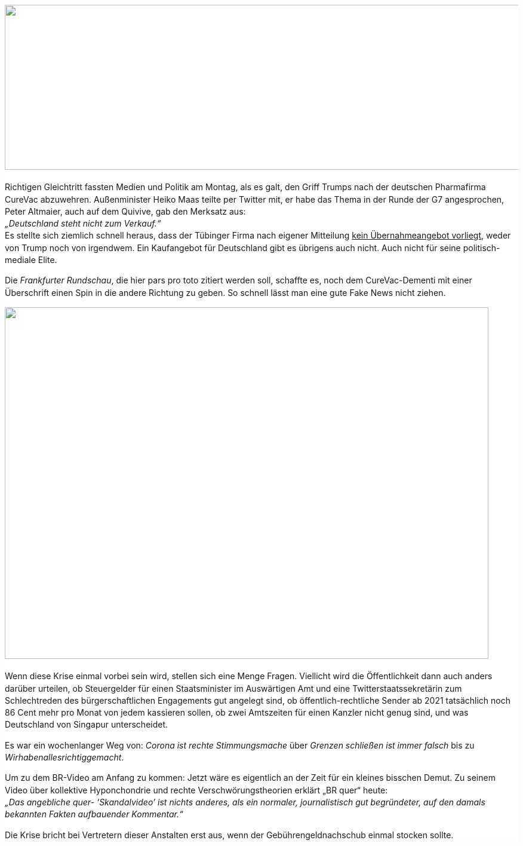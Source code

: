 <a href="https://www.spiegel.de/politik/deutschland/hasnain-kazim-auf-sie-mit-gebruell-zum-streiten-mit-poeblern-und-populisten-a-f28cedf4-1740-4415-a7b6-75a4dc56f1f4" target="_blank" rel="https://www.spiegel.de/politik/deutschland/hasnain-kazim-auf-sie-mit-gebruell-zum-streiten-mit-poeblern-und-populisten-a-f28cedf4-1740-4415-a7b6-75a4dc56f1f4 noopener noreferrer"><img loading="lazy" decoding="async" class="aligncenter wp-image-10839" src="https://www.publicomag.com/wp-content/uploads/2020/03/Kazim-spiegel-hass-und-hetze-.jpg" alt width="943" height="276" srcset="https://www.publicomag.com/wp-content/uploads/2020/03/Kazim-spiegel-hass-und-hetze-.jpg 2334w, https://www.publicomag.com/wp-content/uploads/2020/03/Kazim-spiegel-hass-und-hetze--300x88.jpg 300w, https://www.publicomag.com/wp-content/uploads/2020/03/Kazim-spiegel-hass-und-hetze--1024x300.jpg 1024w, https://www.publicomag.com/wp-content/uploads/2020/03/Kazim-spiegel-hass-und-hetze--768x225.jpg 768w, https://www.publicomag.com/wp-content/uploads/2020/03/Kazim-spiegel-hass-und-hetze--1536x449.jpg 1536w, https://www.publicomag.com/wp-content/uploads/2020/03/Kazim-spiegel-hass-und-hetze--2048x599.jpg 2048w, https://www.publicomag.com/wp-content/uploads/2020/03/Kazim-spiegel-hass-und-hetze--1080x316.jpg 1080w, https://www.publicomag.com/wp-content/uploads/2020/03/Kazim-spiegel-hass-und-hetze--483x141.jpg 483w, https://www.publicomag.com/wp-content/uploads/2020/03/Kazim-spiegel-hass-und-hetze--360x105.jpg 360w, https://www.publicomag.com/wp-content/uploads/2020/03/Kazim-spiegel-hass-und-hetze--600x176.jpg 600w, https://www.publicomag.com/wp-content/uploads/2020/03/Kazim-spiegel-hass-und-hetze--263x77.jpg 263w, https://www.publicomag.com/wp-content/uploads/2020/03/Kazim-spiegel-hass-und-hetze--1320x386.jpg 1320w" sizes="(max-width: 943px) 100vw, 943px" /></a>


Richtigen Gleichtritt fassten Medien und Politik am Montag, als es galt, den Griff Trumps nach der deutschen Pharmafirma CureVac abzuwehren. Außenminister Heiko Maas teilte per Twitter mit, er habe das Thema in der Runde der G7 angesprochen, Peter Altmaier, auch auf dem Quivive, gab den Merksatz aus:<br>
_„Deutschland steht nicht zum Verkauf.“_<br>
Es stellte sich ziemlich schnell heraus, dass der Tübinger Firma nach eigener Mitteilung <a href="https://www.tichyseinblick.de/daili-es-sentials/curevac-dementiert-angebliches-uebernahme-angebot-von-trump/">kein Übernahmeangebot vorliegt</a>, weder von Trump noch von irgendwem. Ein Kaufangebot für Deutschland gibt es übrigens auch nicht. Auch nicht für seine politisch-mediale Elite.

Die _Frankfurter Rundschau_, die hier pars pro toto zitiert werden soll, schaffte es, noch dem CureVac-Dementi mit einer Überschrift einen Spin in die andere Richtung zu geben. So schnell lässt man eine gute Fake News nicht ziehen.

<a href="https://www.fr.de/politik/coronavirus-curevac-sars-cov-2-donald-trump-getestet-leben-kommt-erliegen-zr-13599298.html" target="_blank" rel="https://www.fr.de/politik/coronavirus-curevac-sars-cov-2-donald-trump-getestet-leben-kommt-erliegen-zr-13599298.html noopener noreferrer"><img loading="lazy" decoding="async" class="aligncenter wp-image-10830" src="https://www.publicomag.com/wp-content/uploads/2020/03/Frankfurter-Rundschau_Trump-umwirbt-CureVec.jpg" alt width="810" height="588" srcset="https://www.publicomag.com/wp-content/uploads/2020/03/Frankfurter-Rundschau_Trump-umwirbt-CureVec.jpg 2394w, https://www.publicomag.com/wp-content/uploads/2020/03/Frankfurter-Rundschau_Trump-umwirbt-CureVec-300x218.jpg 300w, https://www.publicomag.com/wp-content/uploads/2020/03/Frankfurter-Rundschau_Trump-umwirbt-CureVec-1024x743.jpg 1024w, https://www.publicomag.com/wp-content/uploads/2020/03/Frankfurter-Rundschau_Trump-umwirbt-CureVec-768x557.jpg 768w, https://www.publicomag.com/wp-content/uploads/2020/03/Frankfurter-Rundschau_Trump-umwirbt-CureVec-1536x1114.jpg 1536w, https://www.publicomag.com/wp-content/uploads/2020/03/Frankfurter-Rundschau_Trump-umwirbt-CureVec-2048x1486.jpg 2048w, https://www.publicomag.com/wp-content/uploads/2020/03/Frankfurter-Rundschau_Trump-umwirbt-CureVec-985x715.jpg 985w, https://www.publicomag.com/wp-content/uploads/2020/03/Frankfurter-Rundschau_Trump-umwirbt-CureVec-483x350.jpg 483w, https://www.publicomag.com/wp-content/uploads/2020/03/Frankfurter-Rundschau_Trump-umwirbt-CureVec-360x261.jpg 360w, https://www.publicomag.com/wp-content/uploads/2020/03/Frankfurter-Rundschau_Trump-umwirbt-CureVec-600x435.jpg 600w, https://www.publicomag.com/wp-content/uploads/2020/03/Frankfurter-Rundschau_Trump-umwirbt-CureVec-263x191.jpg 263w, https://www.publicomag.com/wp-content/uploads/2020/03/Frankfurter-Rundschau_Trump-umwirbt-CureVec-1320x958.jpg 1320w" sizes="(max-width: 810px) 100vw, 810px" /></a>

Wenn diese Krise einmal vorbei sein wird, stellen sich eine Menge Fragen. Viellicht wird die Öffentlichkeit dann auch anders darüber urteilen, ob Steuergelder für einen Staatsminister im Auswärtigen Amt und eine Twitterstaatssekretärin zum Schlechtreden des bürgerschaftlichen Engagements gut angelegt sind, ob öffentlich-rechtliche Sender ab 2021 tatsächlich noch 86 Cent mehr pro Monat von jedem kassieren sollen, ob zwei Amtszeiten für einen Kanzler nicht genug sind, und was Deutschland von Singapur unterscheidet.

Es war ein wochenlanger Weg von: _Corona ist rechte Stimmungsmache_ über _Grenzen schließen ist immer falsch_ bis zu _Wirhabenallesrichtiggemacht_.

Um zu dem BR-Video am Anfang zu kommen: Jetzt wäre es eigentlich an der Zeit für ein kleines bisschen Demut. Zu seinem Video über kollektive Hyponchondrie und rechte Verschwörungstheorien erklärt „BR quer“ heute:<br>
_„Das angebliche quer- &#8216;Skandalvideo&#8217; ist nichts anderes, als ein normaler, journalistisch gut begründeter, auf den damals bekannten Fakten aufbauender Kommentar.“_

Die Krise bricht bei Vertretern dieser Anstalten erst aus, wenn der Gebührengeldnachschub einmal stocken sollte.
